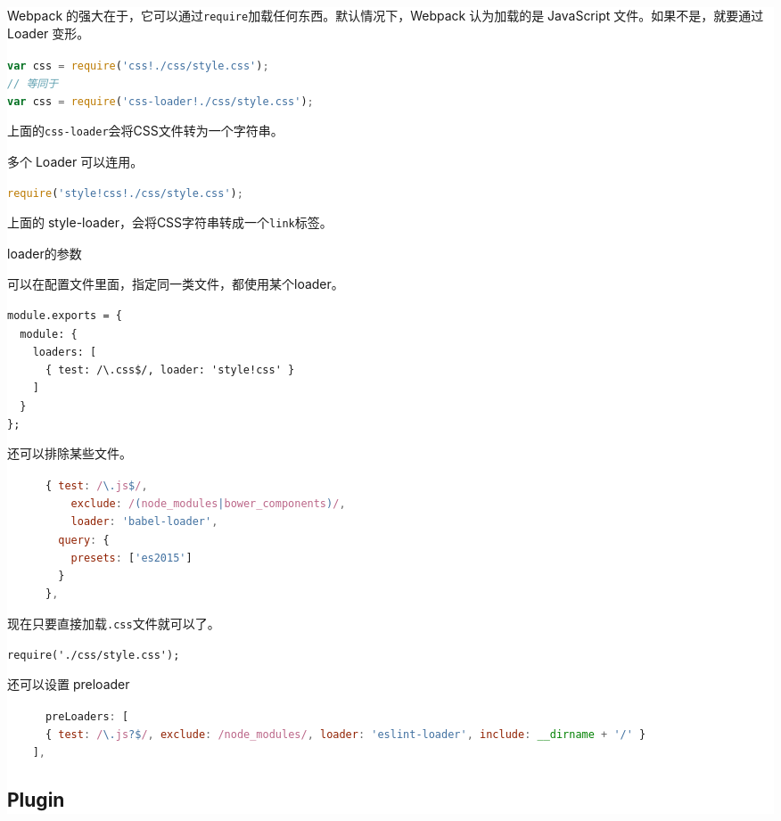 Webpack 的强大在于，它可以通过`require`加载任何东西。默认情况下，Webpack 认为加载的是 JavaScript 文件。如果不是，就要通过 Loader 变形。

```javascript
var css = require('css!./css/style.css');
// 等同于
var css = require('css-loader!./css/style.css');
```

上面的`css-loader`会将CSS文件转为一个字符串。

多个 Loader 可以连用。

```javascript
require('style!css!./css/style.css');
```

上面的 style-loader，会将CSS字符串转成一个`link`标签。

loader的参数

可以在配置文件里面，指定同一类文件，都使用某个loader。

```javascirpt
module.exports = {
  module: {
    loaders: [
      { test: /\.css$/, loader: 'style!css' }
    ]
  }
};
```

还可以排除某些文件。

```javascript
      { test: /\.js$/,
          exclude: /(node_modules|bower_components)/,
          loader: 'babel-loader',
        query: {
          presets: ['es2015']
        }
      },
```

现在只要直接加载`.css`文件就可以了。

```javscript
require('./css/style.css');
```

 还可以设置 preloader

```javascript
      preLoaders: [
      { test: /\.js?$/, exclude: /node_modules/, loader: 'eslint-loader', include: __dirname + '/' }
    ],
```

## Plugin
